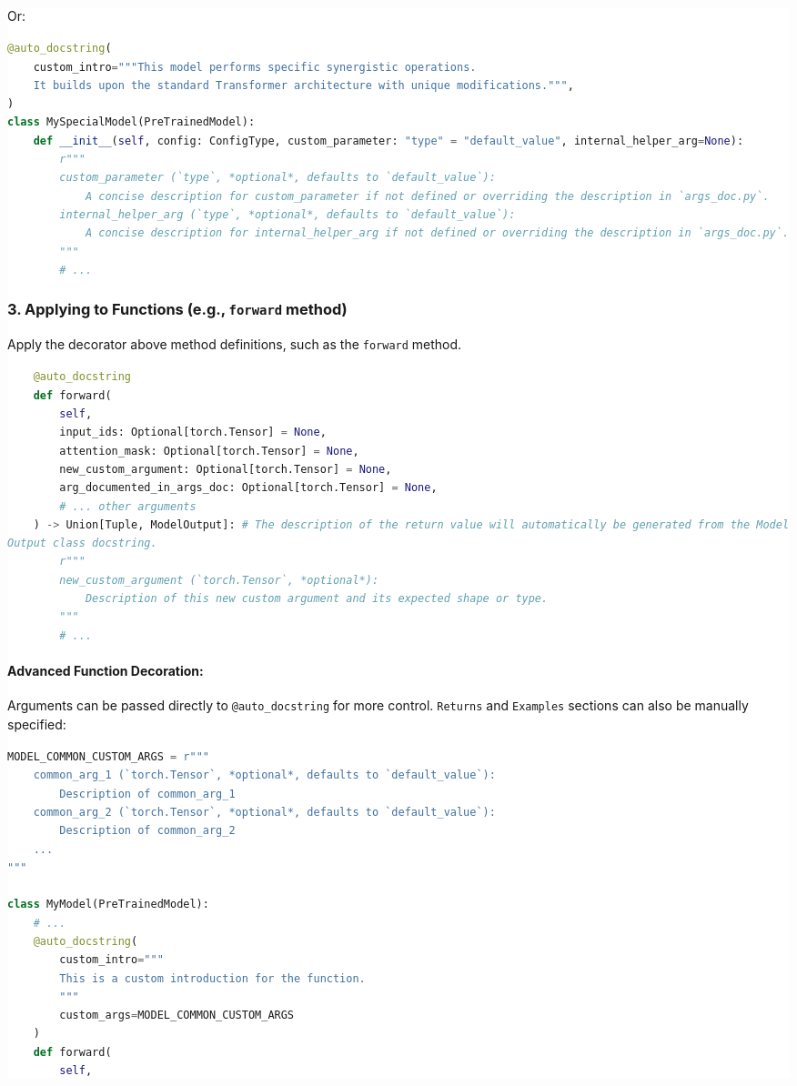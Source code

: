 Or:

```python
@auto_docstring(
    custom_intro="""This model performs specific synergistic operations.
    It builds upon the standard Transformer architecture with unique modifications.""",
)
class MySpecialModel(PreTrainedModel):
    def __init__(self, config: ConfigType, custom_parameter: "type" = "default_value", internal_helper_arg=None):
        r"""
        custom_parameter (`type`, *optional*, defaults to `default_value`):
            A concise description for custom_parameter if not defined or overriding the description in `args_doc.py`.
        internal_helper_arg (`type`, *optional*, defaults to `default_value`):
            A concise description for internal_helper_arg if not defined or overriding the description in `args_doc.py`.
        """
        # ...
```

### 3. Applying to Functions (e.g., `forward` method)
Apply the decorator above method definitions, such as the `forward` method.

```python
    @auto_docstring
    def forward(
        self,
        input_ids: Optional[torch.Tensor] = None,
        attention_mask: Optional[torch.Tensor] = None,
        new_custom_argument: Optional[torch.Tensor] = None,
        arg_documented_in_args_doc: Optional[torch.Tensor] = None,
        # ... other arguments
    ) -> Union[Tuple, ModelOutput]: # The description of the return value will automatically be generated from the ModelOutput class docstring.
        r"""
        new_custom_argument (`torch.Tensor`, *optional*):
            Description of this new custom argument and its expected shape or type.
        """
        # ...
```

#### Advanced Function Decoration:

Arguments can be passed directly to `@auto_docstring` for more control. `Returns` and `Examples` sections can also be manually specified:

```python
MODEL_COMMON_CUSTOM_ARGS = r"""
    common_arg_1 (`torch.Tensor`, *optional*, defaults to `default_value`):
        Description of common_arg_1
    common_arg_2 (`torch.Tensor`, *optional*, defaults to `default_value`):
        Description of common_arg_2
    ...
"""

class MyModel(PreTrainedModel):
    # ...
    @auto_docstring(
        custom_intro="""
        This is a custom introduction for the function.
        """
        custom_args=MODEL_COMMON_CUSTOM_ARGS
    )
    def forward(
        self,
```